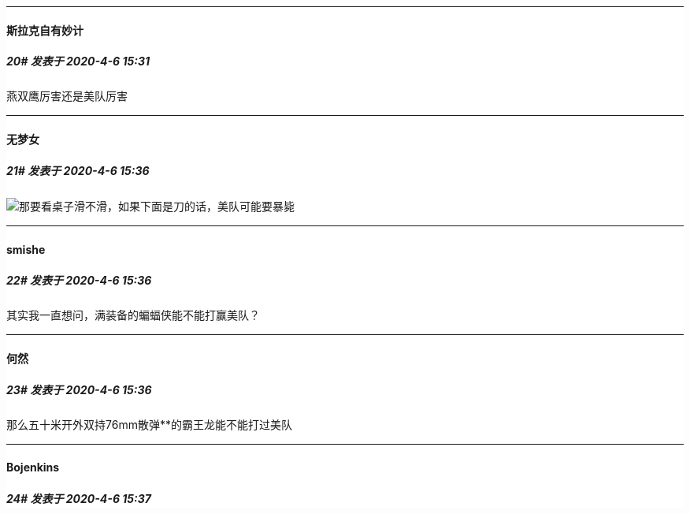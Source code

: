 


-----

####  斯拉克自有妙计  
##### 20#       发表于 2020-4-6 15:31




燕双鹰厉害还是美队厉害







-----

####  无梦女  
##### 21#       发表于 2020-4-6 15:36



<img src="https://static.saraba1st.com/image/smiley/face2017/001.png" referrerpolicy="no-referrer">那要看桌子滑不滑，如果下面是刀的话，美队可能要暴毙







-----

####  smishe  
##### 22#       发表于 2020-4-6 15:36




其实我一直想问，满装备的蝙蝠侠能不能打赢美队？







-----

####  何然  
##### 23#       发表于 2020-4-6 15:36




那么五十米开外双持76mm散弹**的霸王龙能不能打过美队







-----

####  Bojenkins  
##### 24#       发表于 2020-4-6 15:37
